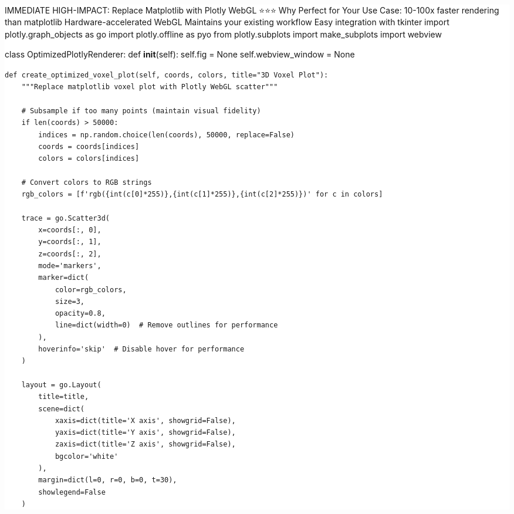 IMMEDIATE HIGH-IMPACT: Replace Matplotlib with Plotly WebGL ⭐⭐⭐
Why Perfect for Your Use Case:
10-100x faster rendering than matplotlib
Hardware-accelerated WebGL
Maintains your existing workflow
Easy integration with tkinter
import plotly.graph_objects as go
import plotly.offline as pyo
from plotly.subplots import make_subplots
import webview

class OptimizedPlotlyRenderer:
    def __init__(self):
        self.fig = None
        self.webview_window = None
    
    def create_optimized_voxel_plot(self, coords, colors, title="3D Voxel Plot"):
        """Replace matplotlib voxel plot with Plotly WebGL scatter"""
        
        # Subsample if too many points (maintain visual fidelity)
        if len(coords) > 50000:
            indices = np.random.choice(len(coords), 50000, replace=False)
            coords = coords[indices]
            colors = colors[indices]
        
        # Convert colors to RGB strings
        rgb_colors = [f'rgb({int(c[0]*255)},{int(c[1]*255)},{int(c[2]*255)})' for c in colors]
        
        trace = go.Scatter3d(
            x=coords[:, 0],
            y=coords[:, 1], 
            z=coords[:, 2],
            mode='markers',
            marker=dict(
                color=rgb_colors,
                size=3,
                opacity=0.8,
                line=dict(width=0)  # Remove outlines for performance
            ),
            hoverinfo='skip'  # Disable hover for performance
        )
        
        layout = go.Layout(
            title=title,
            scene=dict(
                xaxis=dict(title='X axis', showgrid=False),
                yaxis=dict(title='Y axis', showgrid=False),
                zaxis=dict(title='Z axis', showgrid=False),
                bgcolor='white'
            ),
            margin=dict(l=0, r=0, b=0, t=30),
            showlegend=False
        )
        
